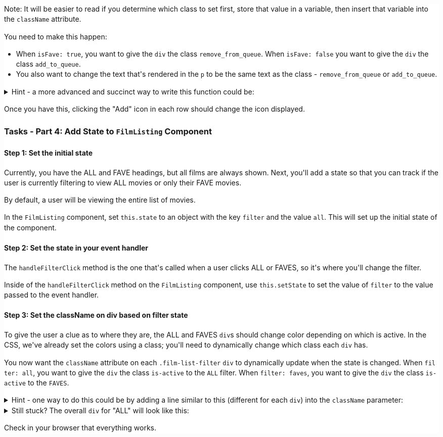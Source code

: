 Note: It will be easier to read if you determine which class to set first, store that value in a variable, then insert that variable into the `className` attribute.

You need to make this happen:

- When `isFave: true`, you want to give the `div` the class `remove_from_queue`. When `isFave: false` you want to give the `div` the class `add_to_queue`.
- You also want to change the text that's rendered in the `p` to be the same text as the class - `remove_from_queue` or `add_to_queue`.

<details><summary>Hint - a more advanced and succinct way to write this function could be:</summary></details>




Once you have this, clicking the "Add" icon in each row should change the icon displayed.


### Tasks - Part 4: Add State to `FilmListing` Component

#### Step 1: Set the initial state

Currently, you have the ALL and FAVE headings, but all films are always shown. Next, you'll add a state so that you can track if the user is currently filtering to view ALL movies or only their FAVE movies.

By default, a user will be viewing the entire list of movies.

In the `FilmListing` component, set `this.state` to an object with the key `filter` and the value `all`. This will set up the initial state of the component.


#### Step 2: Set the state in your event handler

The `handleFilterClick` method is the one that's called when a user clicks ALL or FAVES, so it's where you'll change the filter.

Inside of the `handleFilterClick` method on the `FilmListing` component, use `this.setState` to set the value of `filter` to the value passed to the event handler.


#### Step 3: Set the className on div based on filter state

To give the user a clue as to where they are, the ALL and FAVES `div`s should change color depending on which is active. In the CSS, we've already set the colors using a class; you'll need to dynamically change which class each `div` has.

You now want the `className` attribute on each `.film-list-filter` `div` to dynamically update when the state is changed. When `filter: all`, you want to give the `div` the class `is-active` to the `ALL` filter. When `filter: faves`, you want to give the `div` the class `is-active` to the `FAVES`.

<details><summary>Hint - one way to do this could be by adding a line similar to this (different for each <code>div</code>) into the <code>className</code> parameter:</summary></details>

<details><summary>Still stuck? The overall <code>div</code> for "ALL" will look like this:</summary></details>


Check in your browser that everything works.


